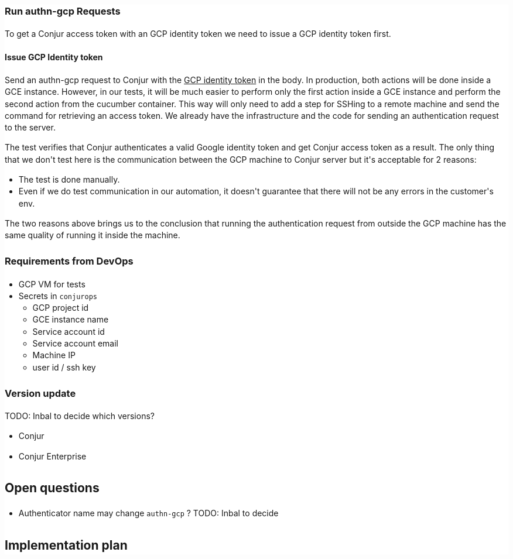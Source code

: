 ### Run authn-gcp Requests
To get a Conjur access token with an GCP identity token we need to issue a GCP identity token first.

#### Issue GCP Identity token
Send an authn-gcp request to Conjur with the [GCP identity token](https://cloud.google.com/compute/docs/instances/verifying-instance-identity)
in the body. In production, both actions will be done inside a GCE instance.
However, in our tests, it will be much easier to perform only the first action inside a GCE instance and perform the second 
action from the cucumber container. This way will only need to add a step for SSHing to a remote machine and send the 
command for retrieving an access token. We already have the infrastructure and the code for sending an authentication 
request to the server.

The test verifies that Conjur authenticates a valid Google identity token and get Conjur access token as a result. 
The only thing that we don't test here is the communication between the GCP machine to Conjur server but it's 
acceptable for 2 reasons:
- The test is done manually.
- Even if we do test communication in our automation, it doesn't guarantee that there will not be any errors in the 
customer's env.

The two reasons above brings us to the conclusion that running the authentication request from outside the GCP machine 
has the same quality of running it inside the machine.

### Requirements from DevOps
- GCP VM for tests
- Secrets in `conjurops`
  - GCP project id
  - GCE instance name
  - Service account id
  - Service account email
  - Machine IP
  - user id / ssh key
  
### Version update
TODO: Inbal to decide which versions?

- Conjur

- Conjur Enterprise

## Open questions
- Authenticator name may change `authn-gcp` ? TODO: Inbal to decide 

## Implementation plan
